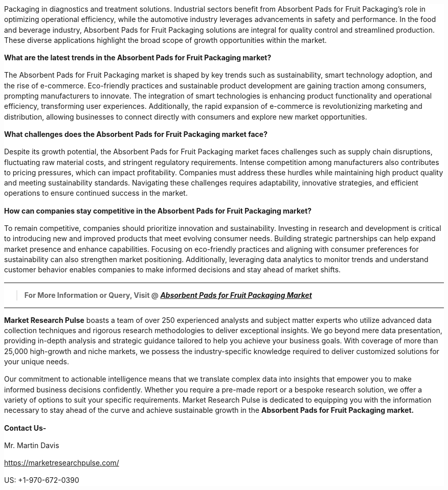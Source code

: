 Packaging in diagnostics and treatment solutions. Industrial sectors benefit from Absorbent Pads for Fruit Packaging&rsquo;s role in optimizing operational efficiency, while the automotive industry leverages advancements in safety and performance. In the food and beverage industry, Absorbent Pads for Fruit Packaging solutions are integral for quality control and streamlined production. These diverse applications highlight the broad scope of growth opportunities within the market.</p><p><strong>What are the latest trends in the Absorbent Pads for Fruit Packaging market?</strong></p><p>The Absorbent Pads for Fruit Packaging market is shaped by key trends such as sustainability, smart technology adoption, and the rise of e-commerce. Eco-friendly practices and sustainable product development are gaining traction among consumers, prompting manufacturers to innovate. The integration of smart technologies is enhancing product functionality and operational efficiency, transforming user experiences. Additionally, the rapid expansion of e-commerce is revolutionizing marketing and distribution, allowing businesses to connect directly with consumers and explore new market opportunities.</p><p><strong>What challenges does the Absorbent Pads for Fruit Packaging market face?</strong></p><p>Despite its growth potential, the Absorbent Pads for Fruit Packaging market faces challenges such as supply chain disruptions, fluctuating raw material costs, and stringent regulatory requirements. Intense competition among manufacturers also contributes to pricing pressures, which can impact profitability. Companies must address these hurdles while maintaining high product quality and meeting sustainability standards. Navigating these challenges requires adaptability, innovative strategies, and efficient operations to ensure continued success in the market.</p><p><strong>How can companies stay competitive in the Absorbent Pads for Fruit Packaging market?</strong></p><p>To remain competitive, companies should prioritize innovation and sustainability. Investing in research and development is critical to introducing new and improved products that meet evolving consumer needs. Building strategic partnerships can help expand market presence and enhance capabilities. Focusing on eco-friendly practices and aligning with consumer preferences for sustainability can also strengthen market positioning. Additionally, leveraging data analytics to monitor trends and understand customer behavior enables companies to make informed decisions and stay ahead of market shifts.</p><hr /><blockquote><p><strong>For More Information or Query, Visit @&nbsp;<em><a href="https://marketresearchpulse.com/report/87441/absorbent-pads-for-fruit-packaging-market?utm_source=Linkedin&utm_medium=019">Absorbent Pads for Fruit Packaging Market</a></em></strong></p></blockquote><hr /><p><strong>Market Research Pulse</strong> boasts a team of over 250 experienced analysts and subject matter experts who utilize advanced data collection techniques and rigorous research methodologies to deliver exceptional insights. We go beyond mere data presentation, providing in-depth analysis and strategic guidance tailored to help you achieve your business goals. With coverage of more than 25,000 high-growth and niche markets, we possess the industry-specific knowledge required to deliver customized solutions for your unique needs.</p><p>Our commitment to actionable intelligence means that we translate complex data into insights that empower you to make informed business decisions confidently. Whether you require a pre-made report or a bespoke research solution, we offer a variety of options to suit your specific requirements. Market Research Pulse is dedicated to equipping you with the information necessary to stay ahead of the curve and achieve sustainable growth in the <strong>Absorbent Pads for Fruit Packaging market.</strong></p><p><strong>Contact Us-</strong></p><p>Mr. Martin Davis</p><p>https://marketresearchpulse.com/</p><p>US: +1-970-672-0390</p>
